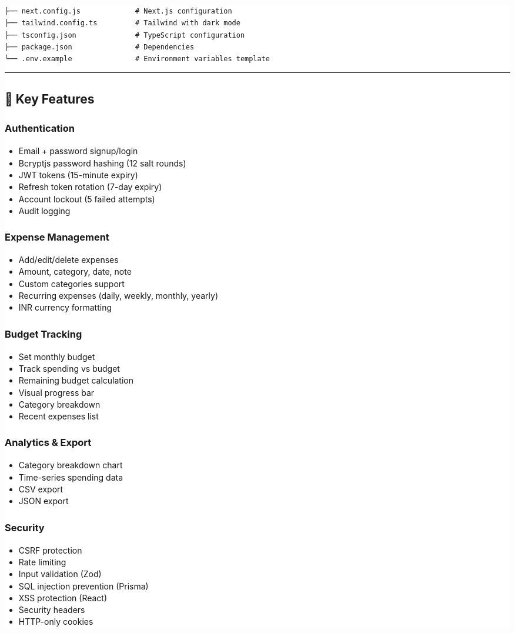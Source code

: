```
├── next.config.js             # Next.js configuration
├── tailwind.config.ts         # Tailwind with dark mode
├── tsconfig.json              # TypeScript configuration
├── package.json               # Dependencies
└── .env.example               # Environment variables template
```

---

## 🔧 Key Features

### Authentication
- Email + password signup/login
- Bcryptjs password hashing (12 salt rounds)
- JWT tokens (15-minute expiry)
- Refresh token rotation (7-day expiry)
- Account lockout (5 failed attempts)
- Audit logging

### Expense Management
- Add/edit/delete expenses
- Amount, category, date, note
- Custom categories support
- Recurring expenses (daily, weekly, monthly, yearly)
- INR currency formatting

### Budget Tracking
- Set monthly budget
- Track spending vs budget
- Remaining budget calculation
- Visual progress bar
- Category breakdown
- Recent expenses list

### Analytics & Export
- Category breakdown chart
- Time-series spending data
- CSV export
- JSON export

### Security
- CSRF protection
- Rate limiting
- Input validation (Zod)
- SQL injection prevention (Prisma)
- XSS protection (React)
- Security headers
- HTTP-only cookies
